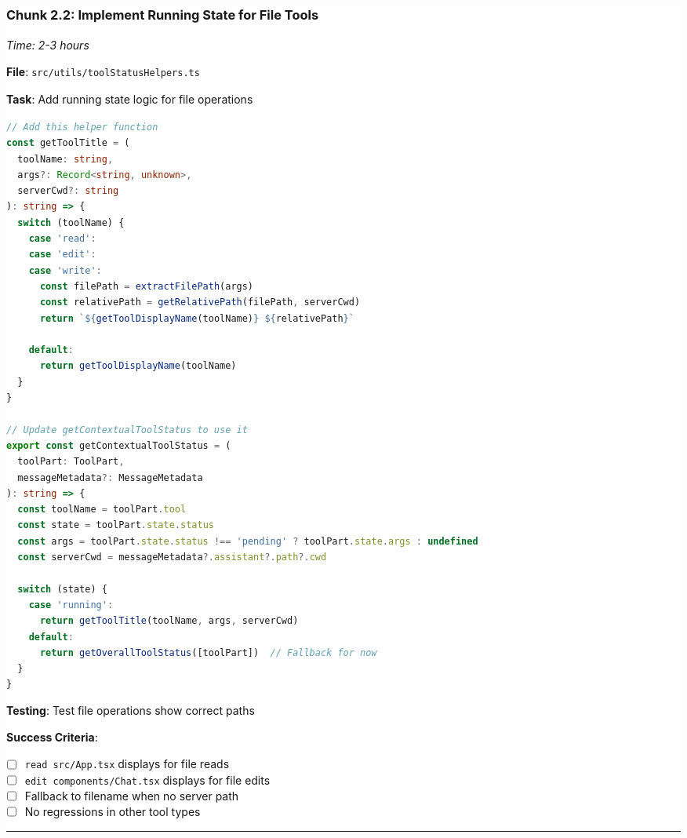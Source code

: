 
### **Chunk 2.2: Implement Running State for File Tools**
*Time: 2-3 hours*

**File**: `src/utils/toolStatusHelpers.ts`

**Task**: Add running state logic for file operations

```typescript
// Add this helper function
const getToolTitle = (
  toolName: string,
  args?: Record<string, unknown>,
  serverCwd?: string
): string => {
  switch (toolName) {
    case 'read':
    case 'edit':
    case 'write':
      const filePath = extractFilePath(args)
      const relativePath = getRelativePath(filePath, serverCwd)
      return `${getToolDisplayName(toolName)} ${relativePath}`
    
    default:
      return getToolDisplayName(toolName)
  }
}

// Update getContextualToolStatus to use it
export const getContextualToolStatus = (
  toolPart: ToolPart,
  messageMetadata?: MessageMetadata
): string => {
  const toolName = toolPart.tool
  const state = toolPart.state.status
  const args = toolPart.state.status !== 'pending' ? toolPart.state.args : undefined
  const serverCwd = messageMetadata?.assistant?.path?.cwd
  
  switch (state) {
    case 'running':
      return getToolTitle(toolName, args, serverCwd)
    default:
      return getOverallToolStatus([toolPart])  // Fallback for now
  }
}
```

**Testing**: Test file operations show correct paths

**Success Criteria**:
- [ ] `read src/App.tsx` displays for file reads
- [ ] `edit components/Chat.tsx` displays for file edits
- [ ] Fallback to filename when no server path
- [ ] No regressions in other tool types

---
